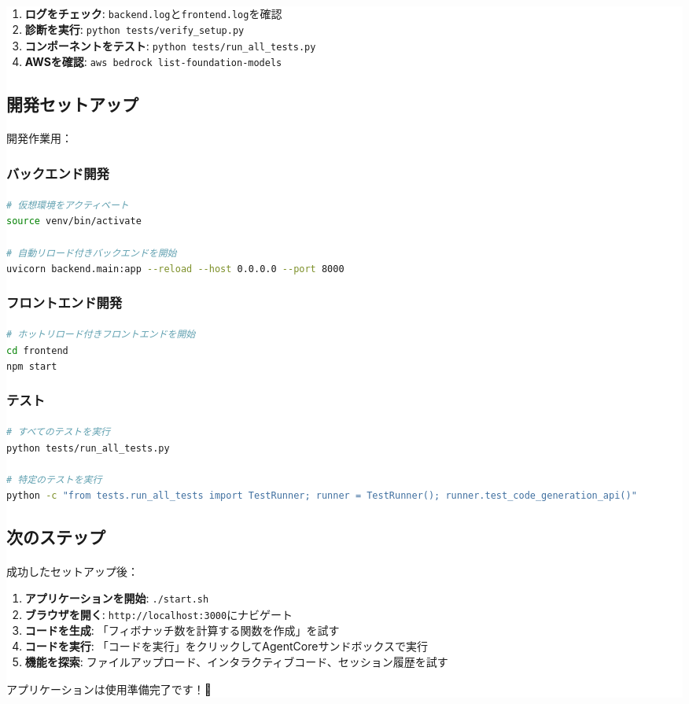 1. **ログをチェック**: `backend.log`と`frontend.log`を確認
2. **診断を実行**: `python tests/verify_setup.py`
3. **コンポーネントをテスト**: `python tests/run_all_tests.py`
4. **AWSを確認**: `aws bedrock list-foundation-models`

## 開発セットアップ

開発作業用：

### バックエンド開発
```bash
# 仮想環境をアクティベート
source venv/bin/activate

# 自動リロード付きバックエンドを開始
uvicorn backend.main:app --reload --host 0.0.0.0 --port 8000
```

### フロントエンド開発
```bash
# ホットリロード付きフロントエンドを開始
cd frontend
npm start
```

### テスト
```bash
# すべてのテストを実行
python tests/run_all_tests.py

# 特定のテストを実行
python -c "from tests.run_all_tests import TestRunner; runner = TestRunner(); runner.test_code_generation_api()"
```

## 次のステップ

成功したセットアップ後：

1. **アプリケーションを開始**: `./start.sh`
2. **ブラウザを開く**: `http://localhost:3000`にナビゲート
3. **コードを生成**: 「フィボナッチ数を計算する関数を作成」を試す
4. **コードを実行**: 「コードを実行」をクリックしてAgentCoreサンドボックスで実行
5. **機能を探索**: ファイルアップロード、インタラクティブコード、セッション履歴を試す

アプリケーションは使用準備完了です！🚀